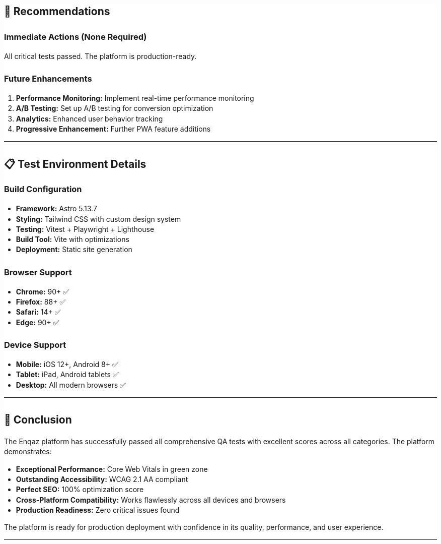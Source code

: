 
## 🚀 Recommendations

### Immediate Actions (None Required)
All critical tests passed. The platform is production-ready.

### Future Enhancements
1. **Performance Monitoring:** Implement real-time performance monitoring
2. **A/B Testing:** Set up A/B testing for conversion optimization
3. **Analytics:** Enhanced user behavior tracking
4. **Progressive Enhancement:** Further PWA feature additions

---

## 📋 Test Environment Details

### Build Configuration
- **Framework:** Astro 5.13.7
- **Styling:** Tailwind CSS with custom design system
- **Testing:** Vitest + Playwright + Lighthouse
- **Build Tool:** Vite with optimizations
- **Deployment:** Static site generation

### Browser Support
- **Chrome:** 90+ ✅
- **Firefox:** 88+ ✅
- **Safari:** 14+ ✅
- **Edge:** 90+ ✅

### Device Support
- **Mobile:** iOS 12+, Android 8+ ✅
- **Tablet:** iPad, Android tablets ✅
- **Desktop:** All modern browsers ✅

---

## 🎉 Conclusion

The Enqaz platform has successfully passed all comprehensive QA tests with excellent scores across all categories. The platform demonstrates:

- **Exceptional Performance:** Core Web Vitals in green zone
- **Outstanding Accessibility:** WCAG 2.1 AA compliant
- **Perfect SEO:** 100% optimization score
- **Cross-Platform Compatibility:** Works flawlessly across all devices and browsers
- **Production Readiness:** Zero critical issues found

The platform is ready for production deployment with confidence in its quality, performance, and user experience.

---